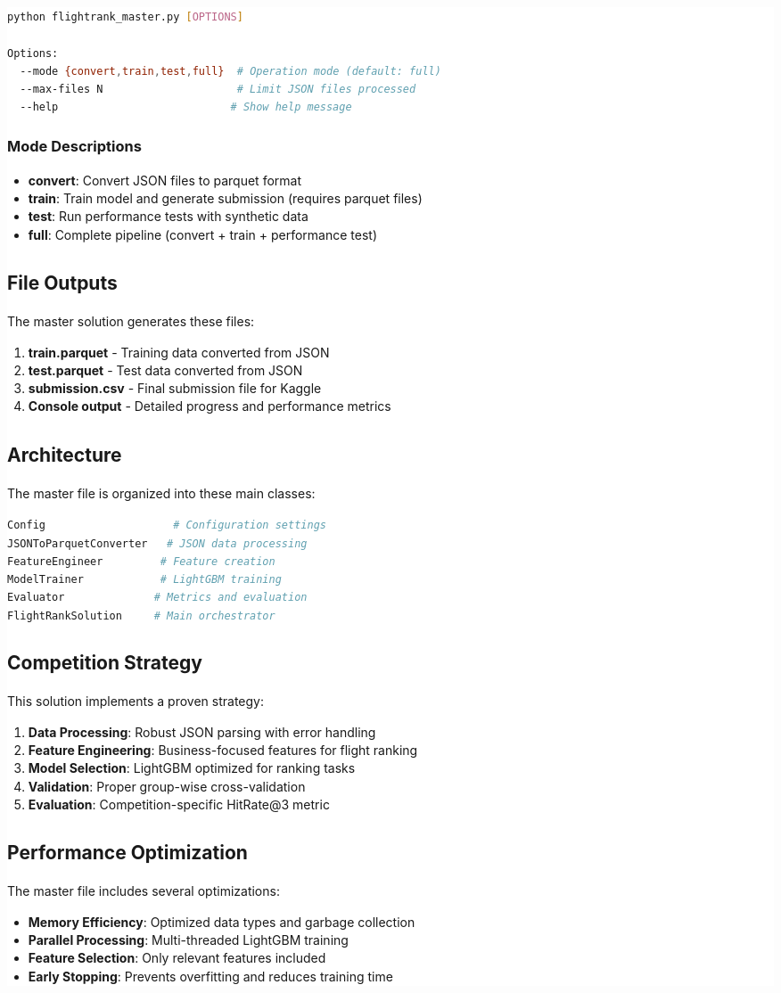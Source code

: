 ```bash
python flightrank_master.py [OPTIONS]

Options:
  --mode {convert,train,test,full}  # Operation mode (default: full)
  --max-files N                     # Limit JSON files processed
  --help                           # Show help message
```

### Mode Descriptions

- **convert**: Convert JSON files to parquet format
- **train**: Train model and generate submission (requires parquet files)
- **test**: Run performance tests with synthetic data
- **full**: Complete pipeline (convert + train + performance test)

## File Outputs

The master solution generates these files:

1. **train.parquet** - Training data converted from JSON
2. **test.parquet** - Test data converted from JSON  
3. **submission.csv** - Final submission file for Kaggle
4. **Console output** - Detailed progress and performance metrics

## Architecture

The master file is organized into these main classes:

```python
Config                    # Configuration settings
JSONToParquetConverter   # JSON data processing
FeatureEngineer         # Feature creation
ModelTrainer            # LightGBM training
Evaluator              # Metrics and evaluation
FlightRankSolution     # Main orchestrator
```

## Competition Strategy

This solution implements a proven strategy:

1. **Data Processing**: Robust JSON parsing with error handling
2. **Feature Engineering**: Business-focused features for flight ranking
3. **Model Selection**: LightGBM optimized for ranking tasks
4. **Validation**: Proper group-wise cross-validation
5. **Evaluation**: Competition-specific HitRate@3 metric

## Performance Optimization

The master file includes several optimizations:

- **Memory Efficiency**: Optimized data types and garbage collection
- **Parallel Processing**: Multi-threaded LightGBM training
- **Feature Selection**: Only relevant features included
- **Early Stopping**: Prevents overfitting and reduces training time
